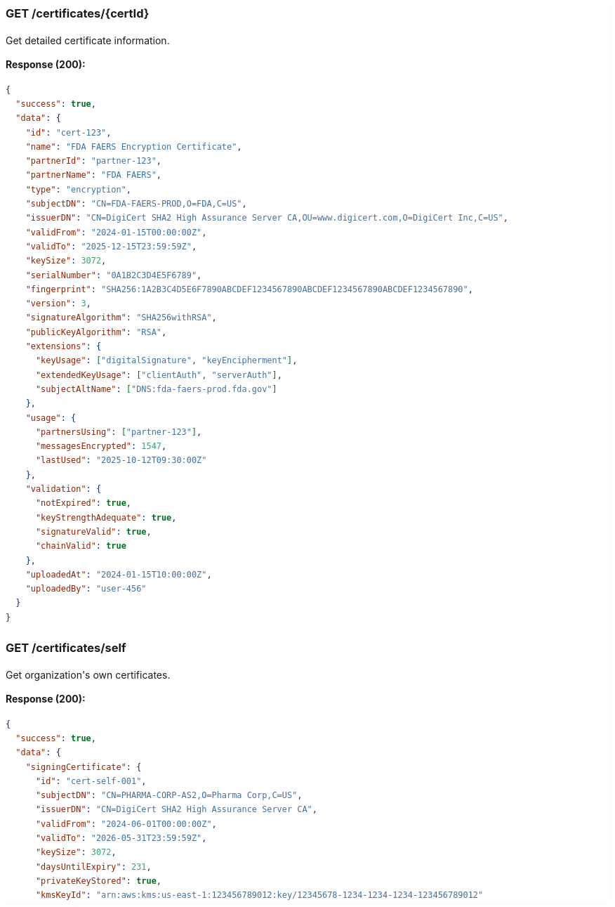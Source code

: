 ### GET /certificates/{certId}
Get detailed certificate information.

**Response (200):**
```json
{
  "success": true,
  "data": {
    "id": "cert-123",
    "name": "FDA FAERS Encryption Certificate",
    "partnerId": "partner-123",
    "partnerName": "FDA FAERS",
    "type": "encryption",
    "subjectDN": "CN=FDA-FAERS-PROD,O=FDA,C=US",
    "issuerDN": "CN=DigiCert SHA2 High Assurance Server CA,OU=www.digicert.com,O=DigiCert Inc,C=US",
    "validFrom": "2024-01-15T00:00:00Z",
    "validTo": "2025-12-15T23:59:59Z",
    "keySize": 3072,
    "serialNumber": "0A1B2C3D4E5F6789",
    "fingerprint": "SHA256:1A2B3C4D5E6F7890ABCDEF1234567890ABCDEF1234567890ABCDEF1234567890",
    "version": 3,
    "signatureAlgorithm": "SHA256withRSA",
    "publicKeyAlgorithm": "RSA",
    "extensions": {
      "keyUsage": ["digitalSignature", "keyEncipherment"],
      "extendedKeyUsage": ["clientAuth", "serverAuth"],
      "subjectAltName": ["DNS:fda-faers-prod.fda.gov"]
    },
    "usage": {
      "partnersUsing": ["partner-123"],
      "messagesEncrypted": 1547,
      "lastUsed": "2025-10-12T09:30:00Z"
    },
    "validation": {
      "notExpired": true,
      "keyStrengthAdequate": true,
      "signatureValid": true,
      "chainValid": true
    },
    "uploadedAt": "2024-01-15T10:00:00Z",
    "uploadedBy": "user-456"
  }
}
```

### GET /certificates/self
Get organization's own certificates.

**Response (200):**
```json
{
  "success": true,
  "data": {
    "signingCertificate": {
      "id": "cert-self-001",
      "subjectDN": "CN=PHARMA-CORP-AS2,O=Pharma Corp,C=US",
      "issuerDN": "CN=DigiCert SHA2 High Assurance Server CA",
      "validFrom": "2024-06-01T00:00:00Z",
      "validTo": "2026-05-31T23:59:59Z",
      "keySize": 3072,
      "daysUntilExpiry": 231,
      "privateKeyStored": true,
      "kmsKeyId": "arn:aws:kms:us-east-1:123456789012:key/12345678-1234-1234-1234-123456789012"
```
